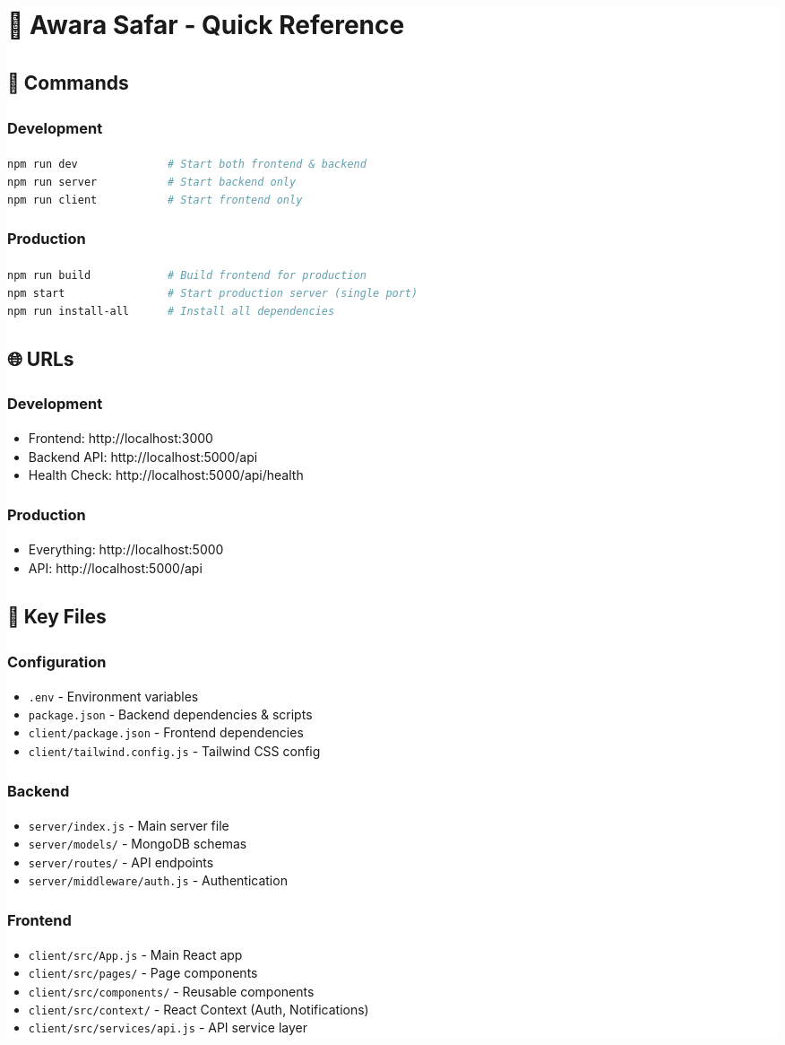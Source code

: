 # 🎯 Awara Safar - Quick Reference

## 🚀 Commands

### Development
```bash
npm run dev              # Start both frontend & backend
npm run server           # Start backend only
npm run client           # Start frontend only
```

### Production
```bash
npm run build            # Build frontend for production
npm start                # Start production server (single port)
npm run install-all      # Install all dependencies
```

## 🌐 URLs

### Development
- Frontend: http://localhost:3000
- Backend API: http://localhost:5000/api
- Health Check: http://localhost:5000/api/health

### Production
- Everything: http://localhost:5000
- API: http://localhost:5000/api

## 📁 Key Files

### Configuration
- `.env` - Environment variables
- `package.json` - Backend dependencies & scripts
- `client/package.json` - Frontend dependencies
- `client/tailwind.config.js` - Tailwind CSS config

### Backend
- `server/index.js` - Main server file
- `server/models/` - MongoDB schemas
- `server/routes/` - API endpoints
- `server/middleware/auth.js` - Authentication

### Frontend
- `client/src/App.js` - Main React app
- `client/src/pages/` - Page components
- `client/src/components/` - Reusable components
- `client/src/context/` - React Context (Auth, Notifications)
- `client/src/services/api.js` - API service layer
